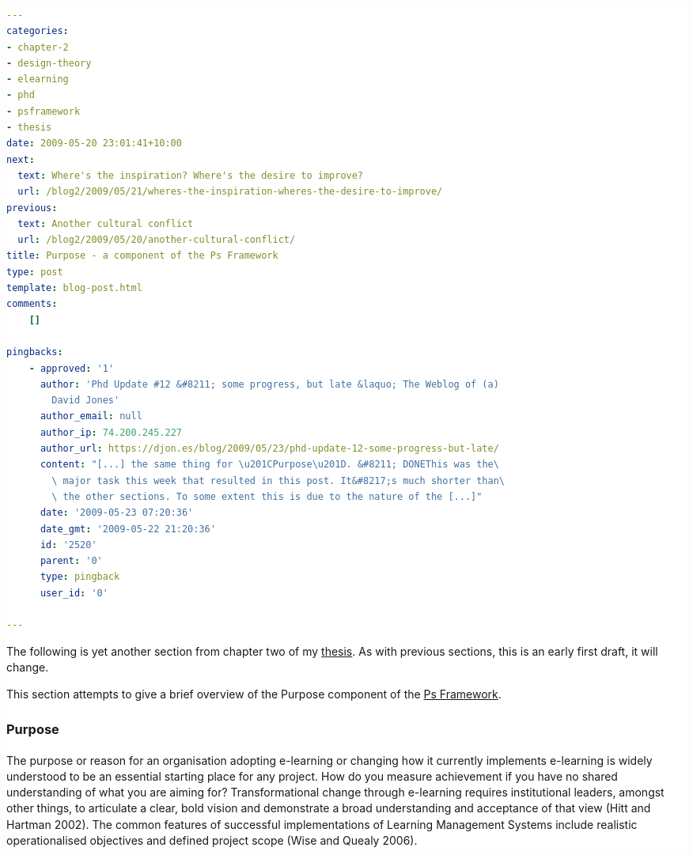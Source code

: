 ```yaml
---
categories:
- chapter-2
- design-theory
- elearning
- phd
- psframework
- thesis
date: 2009-05-20 23:01:41+10:00
next:
  text: Where's the inspiration? Where's the desire to improve?
  url: /blog2/2009/05/21/wheres-the-inspiration-wheres-the-desire-to-improve/
previous:
  text: Another cultural conflict
  url: /blog2/2009/05/20/another-cultural-conflict/
title: Purpose - a component of the Ps Framework
type: post
template: blog-post.html
comments:
    []
    
pingbacks:
    - approved: '1'
      author: 'Phd Update #12 &#8211; some progress, but late &laquo; The Weblog of (a)
        David Jones'
      author_email: null
      author_ip: 74.200.245.227
      author_url: https://djon.es/blog/2009/05/23/phd-update-12-some-progress-but-late/
      content: "[...] the same thing for \u201CPurpose\u201D. &#8211; DONEThis was the\
        \ major task this week that resulted in this post. It&#8217;s much shorter than\
        \ the other sections. To some extent this is due to the nature of the [...]"
      date: '2009-05-23 07:20:36'
      date_gmt: '2009-05-22 21:20:36'
      id: '2520'
      parent: '0'
      type: pingback
      user_id: '0'
    
---
```

The following is yet another section from chapter two of my [thesis](/blog2/research/phd-thesis/). As with previous sections, this is an early first draft, it will change.

This section attempts to give a brief overview of the Purpose component of the [Ps Framework](/blog2/2009/03/18/the-ps-framework/).

### Purpose

The purpose or reason for an organisation adopting e-learning or changing how it currently implements e-learning is widely understood to be an essential starting place for any project. How do you measure achievement if you have no shared understanding of what you are aiming for? Transformational change through e-learning requires institutional leaders, amongst other things, to articulate a clear, bold vision and demonstrate a broad understanding and acceptance of that view (Hitt and Hartman 2002). The common features of successful implementations of Learning Management Systems include realistic operationalised objectives and defined project scope (Wise and Quealy 2006).
